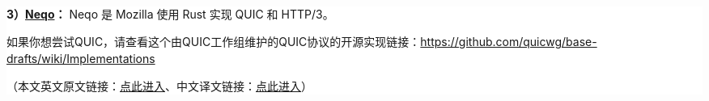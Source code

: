 **3）[Neqo](http://www.52im.net/https:/github.com/mozilla/neqo)：**
Neqo 是 Mozilla 使用 Rust 实现 QUIC 和 HTTP/3。

如果你想尝试QUIC，请查看这个由QUIC工作组维护的QUIC协议的开源实现链接：https://github.com/quicwg/base-drafts/wiki/Implementations

（本文英文原文链接：[点此进入](https://www.ably.io/concepts/http3?utm_medium=referral&utm_source=reddit&utm_campaign=evergreen#limitations)、中文译文链接：[点此进入](https://mp.weixin.qq.com/s/i-QUbVRVicqzMSZ9FUVCfQ)）